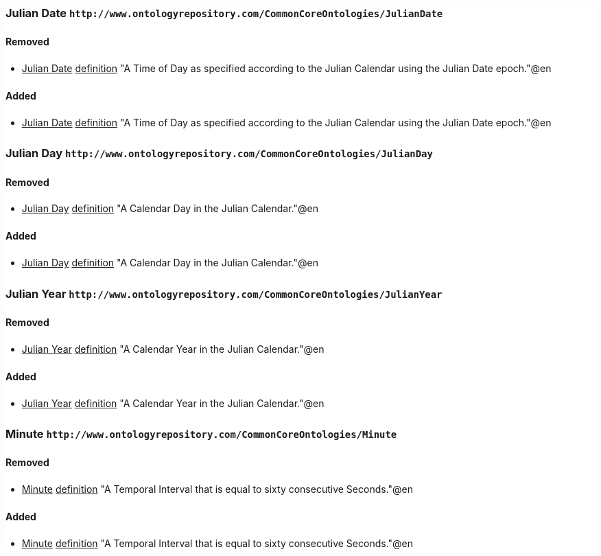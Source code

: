 
### Julian Date `http://www.ontologyrepository.com/CommonCoreOntologies/JulianDate`
#### Removed
- [Julian Date](http://www.ontologyrepository.com/CommonCoreOntologies/JulianDate) [definition](http://www.ontologyrepository.com/CommonCoreOntologies/definition) "A Time of Day as specified according to the Julian Calendar using the Julian Date epoch."@en 

#### Added
- [Julian Date](http://www.ontologyrepository.com/CommonCoreOntologies/JulianDate) [definition](http://www.w3.org/2004/02/skos/core#definition) "A Time of Day as specified according to the Julian Calendar using the Julian Date epoch."@en 


### Julian Day `http://www.ontologyrepository.com/CommonCoreOntologies/JulianDay`
#### Removed
- [Julian Day](http://www.ontologyrepository.com/CommonCoreOntologies/JulianDay) [definition](http://www.ontologyrepository.com/CommonCoreOntologies/definition) "A Calendar Day in the Julian Calendar."@en 

#### Added
- [Julian Day](http://www.ontologyrepository.com/CommonCoreOntologies/JulianDay) [definition](http://www.w3.org/2004/02/skos/core#definition) "A Calendar Day in the Julian Calendar."@en 


### Julian Year `http://www.ontologyrepository.com/CommonCoreOntologies/JulianYear`
#### Removed
- [Julian Year](http://www.ontologyrepository.com/CommonCoreOntologies/JulianYear) [definition](http://www.ontologyrepository.com/CommonCoreOntologies/definition) "A Calendar Year in the Julian Calendar."@en 

#### Added
- [Julian Year](http://www.ontologyrepository.com/CommonCoreOntologies/JulianYear) [definition](http://www.w3.org/2004/02/skos/core#definition) "A Calendar Year in the Julian Calendar."@en 


### Minute `http://www.ontologyrepository.com/CommonCoreOntologies/Minute`
#### Removed
- [Minute](http://www.ontologyrepository.com/CommonCoreOntologies/Minute) [definition](http://www.ontologyrepository.com/CommonCoreOntologies/definition) "A Temporal Interval that is equal to sixty consecutive Seconds."@en 

#### Added
- [Minute](http://www.ontologyrepository.com/CommonCoreOntologies/Minute) [definition](http://www.w3.org/2004/02/skos/core#definition) "A Temporal Interval that is equal to sixty consecutive Seconds."@en 
